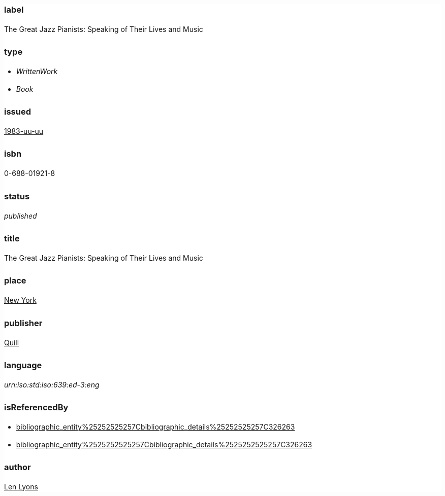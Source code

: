 ### label


The Great Jazz Pianists: Speaking of Their Lives and Music

### type

 - *WrittenWork*

 - *Book*

### issued


[1983-uu-uu](#1983-uu-uu)

### isbn


0-688-01921-8

### status


*published*

### title


The Great Jazz Pianists: Speaking of Their Lives and Music

### place


[New York](#New-York)

### publisher


[Quill](#Quill)

### language


*urn:iso:std:iso:639:ed-3:eng*

### isReferencedBy

 - [bibliographic_entity%25252525257Cbibliographic_details%25252525257C326263](#bibliographic_entity%25252525257Cbibliographic_details%25252525257C326263)

 - [bibliographic_entity%2525252525257Cbibliographic_details%2525252525257C326263](#bibliographic_entity%2525252525257Cbibliographic_details%2525252525257C326263)

### author


[Len Lyons](#Len-Lyons)
